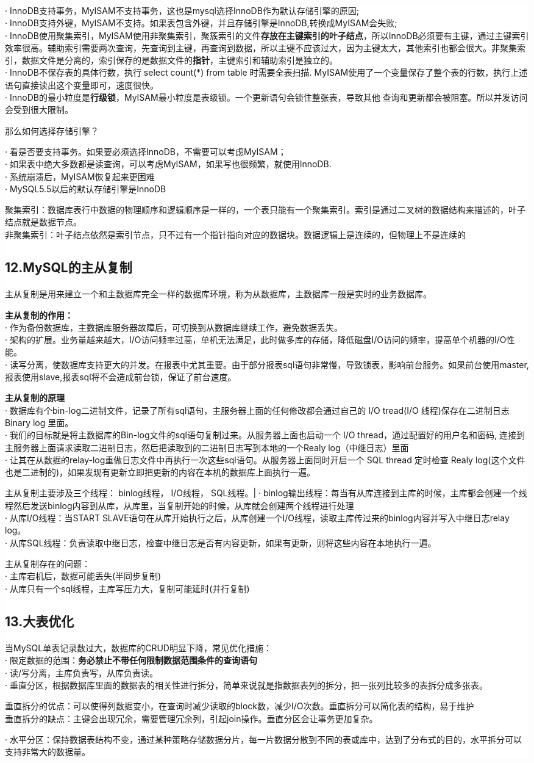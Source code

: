 · InnoDB支持事务，MyISAM不支持事务，这也是mysql选择InnoDB作为默认存储引擎的原因;\
· InnoDB支持外键，MyISAM不支持。如果表包含外键，并且存储引擎是InnoDB,转换成MyISAM会失败;\
· InnoDB使用聚集索引，MyISAM使用非聚集索引，聚簇索引的文件**存放在主键索引的叶子结点**，所以InnoDB必须要有主键，通过主键索引效率很高。辅助索引需要两次查询，先查询到主键，再查询到数据，所以主键不应该过大，因为主键太大，其他索引也都会很大。非聚集索引，数据文件是分离的，索引保存的是数据文件的**指针**，主键索引和辅助索引是独立的。\
· InnoDB不保存表的具体行数，执行 select count(\*) from table 时需要全表扫描. MyISAM使用了一个变量保存了整个表的行数，执行上述语句直接读出这个变量即可，速度很快。\
· InnoDB的最小粒度是**行级锁**，MyISAM最小粒度是表级锁。一个更新语句会锁住整张表，导致其他 查询和更新都会被阻塞。所以并发访问会受到很大限制。

那么如何选择存储引擎？

· 看是否要支持事务。如果要必须选择InnoDB，不需要可以考虑MyISAM；\
· 如果表中绝大多数都是读查询，可以考虑MyISAM，如果写也很频繁，就使用InnoDB.\
· 系统崩溃后，MyISAM恢复起来更困难\
· MySQL5.5以后的默认存储引擎是InnoDB

聚集索引：数据库表行中数据的物理顺序和逻辑顺序是一样的，一个表只能有一个聚集索引。索引是通过二叉树的数据结构来描述的，叶子结点就是数据节点。\
非聚集索引：叶子结点依然是索引节点，只不过有一个指针指向对应的数据块。数据逻辑上是连续的，但物理上不是连续的

## 12.MySQL的主从复制

主从复制是用来建立一个和主数据库完全一样的数据库环境，称为从数据库，主数据库一般是实时的业务数据库。

**主从复制的作用：**\
· 作为备份数据库，主数据库服务器故障后，可切换到从数据库继续工作，避免数据丢失。\
· 架构的扩展。业务量越来越大，I/O访问频率过高，单机无法满足，此时做多库的存储，降低磁盘I/O访问的频率，提高单个机器的I/O性能。\
· 读写分离，使数据库支持更大的并发。在报表中尤其重要。由于部分报表sql语句非常慢，导致锁表，影响前台服务。如果前台使用master,报表使用slave,报表sql将不会造成前台锁，保证了前台速度。

**主从复制的原理**\
· 数据库有个bin-log二进制文件，记录了所有sql语句，主服务器上面的任何修改都会通过自己的 I/O tread(I/O 线程)保存在二进制日志 Binary log 里面。\
· 我们的目标就是将主数据库的Bin-log文件的sql语句复制过来。从服务器上面也启动一个 I/O thread，通过配置好的用户名和密码, 连接到主服务器上面请求读取二进制日志，然后把读取到的二进制日志写到本地的一个Realy log（中继日志）里面\
· 让其在从数据的relay-log重做日志文件中再执行一次这些sql语句。从服务器上面同时开启一个 SQL thread 定时检查 Realy log(这个文件也是二进制的)，如果发现有更新立即把更新的内容在本机的数据库上面执行一遍。

主从复制主要涉及三个线程： binlog线程， I/O线程， SQL线程。|
· binlog输出线程：每当有从库连接到主库的时候，主库都会创建一个线程然后发送binlog内容到从库，从库里，当复制开始的时候，从库就会创建两个线程进行处理\
· 从库I/O线程：当START SLAVE语句在从库开始执行之后，从库创建一个I/O线程，读取主库传过来的binlog内容并写入中继日志relay log。\
· 从库SQL线程：负责读取中继日志，检查中继日志是否有内容更新，如果有更新，则将这些内容在本地执行一遍。

主从复制存在的问题：\
· 主库宕机后，数据可能丢失(半同步复制)\
· 从库只有一个sql线程，主库写压力大，复制可能延时(并行复制)
## 13.大表优化

当MySQL单表记录数过大，数据库的CRUD明显下降，常见优化措施：\
· 限定数据的范围：**务必禁止不带任何限制数据范围条件的查询语句**\
· 读/写分离，主库负责写，从库负责读。\
· 垂直分区，根据数据库里面的数据表的相关性进行拆分，简单来说就是指数据表列的拆分，把一张列比较多的表拆分成多张表。

垂直拆分的优点：可以使得列数据变小，在查询时减少读取的block数，减少I/O次数。垂直拆分可以简化表的结构，易于维护\
垂直拆分的缺点：主键会出现冗余，需要管理冗余列，引起join操作。垂直分区会让事务更加复杂。

· 水平分区：保持数据表结构不变，通过某种策略存储数据分片，每一片数据分散到不同的表或库中，达到了分布式的目的，水平拆分可以支持非常大的数据量。
